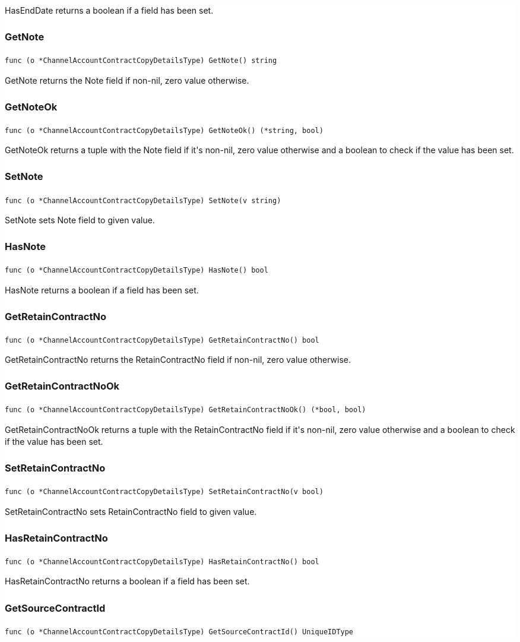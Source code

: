 HasEndDate returns a boolean if a field has been set.

### GetNote

`func (o *ChannelAccountContractCopyDetailsType) GetNote() string`

GetNote returns the Note field if non-nil, zero value otherwise.

### GetNoteOk

`func (o *ChannelAccountContractCopyDetailsType) GetNoteOk() (*string, bool)`

GetNoteOk returns a tuple with the Note field if it's non-nil, zero value otherwise
and a boolean to check if the value has been set.

### SetNote

`func (o *ChannelAccountContractCopyDetailsType) SetNote(v string)`

SetNote sets Note field to given value.

### HasNote

`func (o *ChannelAccountContractCopyDetailsType) HasNote() bool`

HasNote returns a boolean if a field has been set.

### GetRetainContractNo

`func (o *ChannelAccountContractCopyDetailsType) GetRetainContractNo() bool`

GetRetainContractNo returns the RetainContractNo field if non-nil, zero value otherwise.

### GetRetainContractNoOk

`func (o *ChannelAccountContractCopyDetailsType) GetRetainContractNoOk() (*bool, bool)`

GetRetainContractNoOk returns a tuple with the RetainContractNo field if it's non-nil, zero value otherwise
and a boolean to check if the value has been set.

### SetRetainContractNo

`func (o *ChannelAccountContractCopyDetailsType) SetRetainContractNo(v bool)`

SetRetainContractNo sets RetainContractNo field to given value.

### HasRetainContractNo

`func (o *ChannelAccountContractCopyDetailsType) HasRetainContractNo() bool`

HasRetainContractNo returns a boolean if a field has been set.

### GetSourceContractId

`func (o *ChannelAccountContractCopyDetailsType) GetSourceContractId() UniqueIDType`
